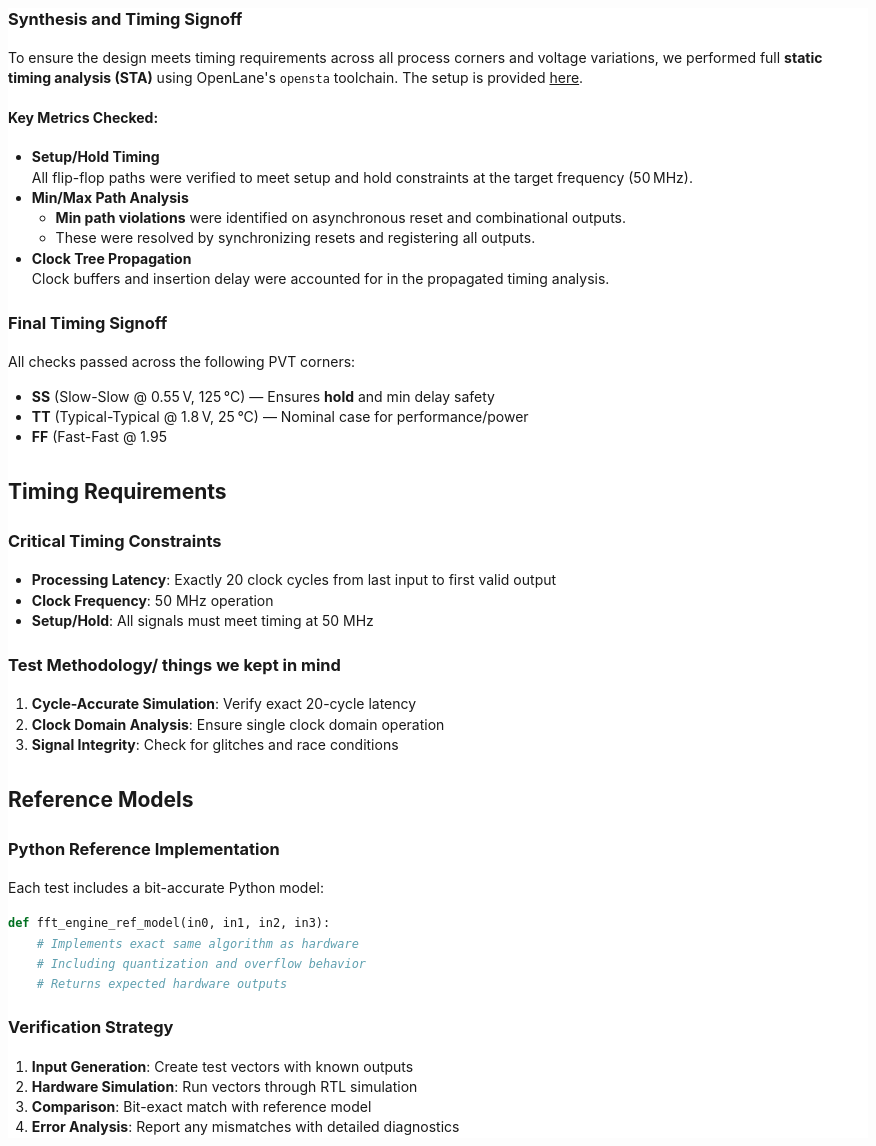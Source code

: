 ### Synthesis and Timing Signoff

To ensure the design meets timing requirements across all process corners and voltage variations, we performed full **static timing analysis (STA)** using OpenLane's `opensta` toolchain. The setup is provided [here](../verilog_sta/).

#### Key Metrics Checked:

- **Setup/Hold Timing**  
  All flip-flop paths were verified to meet setup and hold constraints at the target frequency (50 MHz).
- **Min/Max Path Analysis**  
  - **Min path violations** were identified on asynchronous reset and combinational outputs.
  - These were resolved by synchronizing resets and registering all outputs.
- **Clock Tree Propagation**  
  Clock buffers and insertion delay were accounted for in the propagated timing analysis.

### Final Timing Signoff

All checks passed across the following PVT corners:

- **SS** (Slow-Slow @ 0.55 V, 125 °C) — Ensures **hold** and min delay safety
- **TT** (Typical-Typical @ 1.8 V, 25 °C) — Nominal case for performance/power
- **FF** (Fast-Fast @ 1.95

## Timing Requirements

### Critical Timing Constraints
- **Processing Latency**: Exactly 20 clock cycles from last input to first valid output
- **Clock Frequency**: 50 MHz operation
- **Setup/Hold**: All signals must meet timing at 50 MHz

### Test Methodology/ things we kept in mind
1. **Cycle-Accurate Simulation**: Verify exact 20-cycle latency
2. **Clock Domain Analysis**: Ensure single clock domain operation
3. **Signal Integrity**: Check for glitches and race conditions

## Reference Models

### Python Reference Implementation
Each test includes a bit-accurate Python model:

```python
def fft_engine_ref_model(in0, in1, in2, in3):
    # Implements exact same algorithm as hardware
    # Including quantization and overflow behavior
    # Returns expected hardware outputs
```

### Verification Strategy
1. **Input Generation**: Create test vectors with known outputs
2. **Hardware Simulation**: Run vectors through RTL simulation  
3. **Comparison**: Bit-exact match with reference model
4. **Error Analysis**: Report any mismatches with detailed diagnostics
